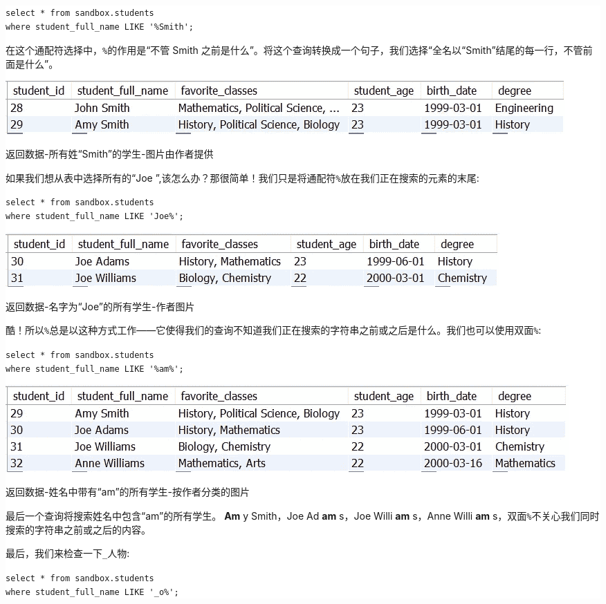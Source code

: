 ```
select * from sandbox.students
where student_full_name LIKE '%Smith';
```

在这个通配符选择中，`%`的作用是“不管 Smith 之前是什么”。将这个查询转换成一个句子，我们选择“全名以“Smith”结尾的每一行，不管前面是什么”。

![](img/b176aaad6e73c7fb3b58520a045487a0.png)

返回数据-所有姓“Smith”的学生-图片由作者提供

如果我们想从表中选择所有的“Joe ”,该怎么办？那很简单！我们只是将通配符`%`放在我们正在搜索的元素的末尾:

```
select * from sandbox.students
where student_full_name LIKE 'Joe%';
```

![](img/be35441ff3e8c0878e5439afc1f2e43e.png)

返回数据-名字为“Joe”的所有学生-作者图片

酷！所以`%`总是以这种方式工作——它使得我们的查询不知道我们正在搜索的字符串之前或之后是什么。我们也可以使用双面`%`:

```
select * from sandbox.students
where student_full_name LIKE '%am%';
```

![](img/7516115d80b8e705ab027f563a819da4.png)

返回数据-姓名中带有“am”的所有学生-按作者分类的图片

最后一个查询将搜索姓名中包含“am”的所有学生。 **Am** y Smith，Joe Ad **am** s，Joe Willi **am** s，Anne Willi **am** s，双面`%`不关心我们同时搜索的字符串之前或之后的内容。

最后，我们来检查一下`_`人物:

```
select * from sandbox.students
where student_full_name LIKE '_o%';
```

